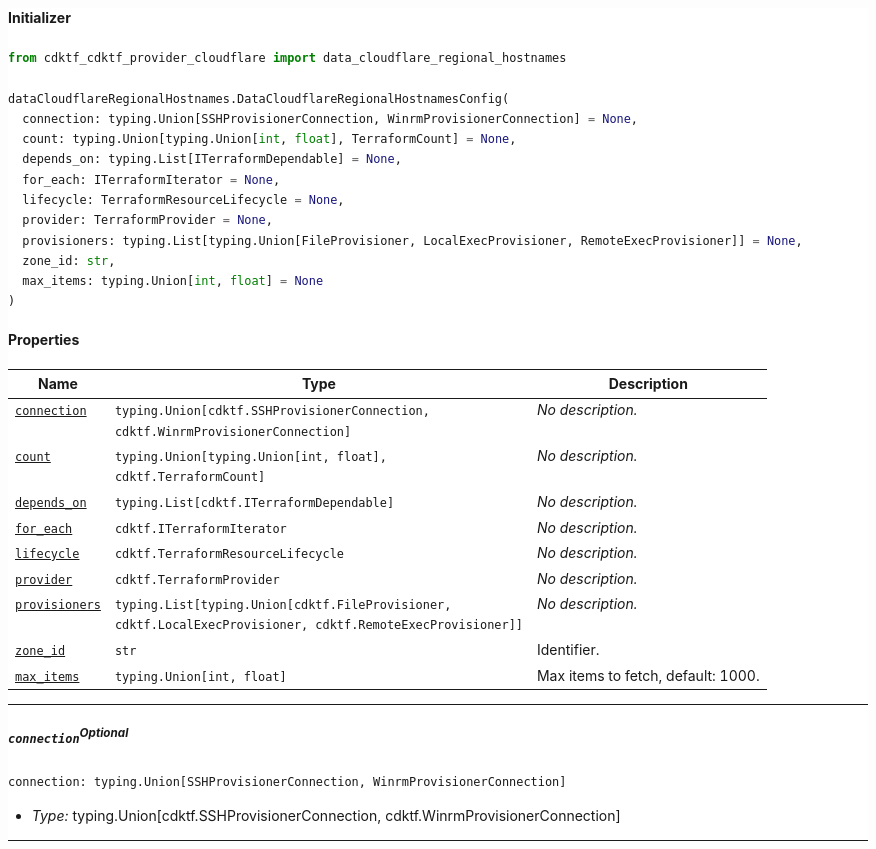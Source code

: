 #### Initializer <a name="Initializer" id="@cdktf/provider-cloudflare.dataCloudflareRegionalHostnames.DataCloudflareRegionalHostnamesConfig.Initializer"></a>

```python
from cdktf_cdktf_provider_cloudflare import data_cloudflare_regional_hostnames

dataCloudflareRegionalHostnames.DataCloudflareRegionalHostnamesConfig(
  connection: typing.Union[SSHProvisionerConnection, WinrmProvisionerConnection] = None,
  count: typing.Union[typing.Union[int, float], TerraformCount] = None,
  depends_on: typing.List[ITerraformDependable] = None,
  for_each: ITerraformIterator = None,
  lifecycle: TerraformResourceLifecycle = None,
  provider: TerraformProvider = None,
  provisioners: typing.List[typing.Union[FileProvisioner, LocalExecProvisioner, RemoteExecProvisioner]] = None,
  zone_id: str,
  max_items: typing.Union[int, float] = None
)
```

#### Properties <a name="Properties" id="Properties"></a>

| **Name** | **Type** | **Description** |
| --- | --- | --- |
| <code><a href="#@cdktf/provider-cloudflare.dataCloudflareRegionalHostnames.DataCloudflareRegionalHostnamesConfig.property.connection">connection</a></code> | <code>typing.Union[cdktf.SSHProvisionerConnection, cdktf.WinrmProvisionerConnection]</code> | *No description.* |
| <code><a href="#@cdktf/provider-cloudflare.dataCloudflareRegionalHostnames.DataCloudflareRegionalHostnamesConfig.property.count">count</a></code> | <code>typing.Union[typing.Union[int, float], cdktf.TerraformCount]</code> | *No description.* |
| <code><a href="#@cdktf/provider-cloudflare.dataCloudflareRegionalHostnames.DataCloudflareRegionalHostnamesConfig.property.dependsOn">depends_on</a></code> | <code>typing.List[cdktf.ITerraformDependable]</code> | *No description.* |
| <code><a href="#@cdktf/provider-cloudflare.dataCloudflareRegionalHostnames.DataCloudflareRegionalHostnamesConfig.property.forEach">for_each</a></code> | <code>cdktf.ITerraformIterator</code> | *No description.* |
| <code><a href="#@cdktf/provider-cloudflare.dataCloudflareRegionalHostnames.DataCloudflareRegionalHostnamesConfig.property.lifecycle">lifecycle</a></code> | <code>cdktf.TerraformResourceLifecycle</code> | *No description.* |
| <code><a href="#@cdktf/provider-cloudflare.dataCloudflareRegionalHostnames.DataCloudflareRegionalHostnamesConfig.property.provider">provider</a></code> | <code>cdktf.TerraformProvider</code> | *No description.* |
| <code><a href="#@cdktf/provider-cloudflare.dataCloudflareRegionalHostnames.DataCloudflareRegionalHostnamesConfig.property.provisioners">provisioners</a></code> | <code>typing.List[typing.Union[cdktf.FileProvisioner, cdktf.LocalExecProvisioner, cdktf.RemoteExecProvisioner]]</code> | *No description.* |
| <code><a href="#@cdktf/provider-cloudflare.dataCloudflareRegionalHostnames.DataCloudflareRegionalHostnamesConfig.property.zoneId">zone_id</a></code> | <code>str</code> | Identifier. |
| <code><a href="#@cdktf/provider-cloudflare.dataCloudflareRegionalHostnames.DataCloudflareRegionalHostnamesConfig.property.maxItems">max_items</a></code> | <code>typing.Union[int, float]</code> | Max items to fetch, default: 1000. |

---

##### `connection`<sup>Optional</sup> <a name="connection" id="@cdktf/provider-cloudflare.dataCloudflareRegionalHostnames.DataCloudflareRegionalHostnamesConfig.property.connection"></a>

```python
connection: typing.Union[SSHProvisionerConnection, WinrmProvisionerConnection]
```

- *Type:* typing.Union[cdktf.SSHProvisionerConnection, cdktf.WinrmProvisionerConnection]

---